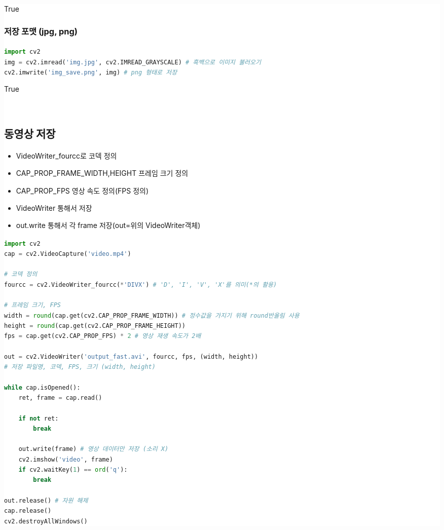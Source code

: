 
True



### 저장 포맷 (jpg, png)



```python
import cv2
img = cv2.imread('img.jpg', cv2.IMREAD_GRAYSCALE) # 흑백으로 이미지 불러오기
cv2.imwrite('img_save.png', img) # png 형태로 저장
```


True

<br>

## 동영상 저장

* VideoWriter_fourcc로 코덱 정의

* CAP_PROP_FRAME_WIDTH,HEIGHT 프레임 크기 정의

* CAP_PROP_FPS 영상 속도 정의(FPS 정의)

* VideoWriter 통해서 저장

 * out.write 통해서 각 frame 저장(out=위의 VideoWriter객체)




```python
import cv2
cap = cv2.VideoCapture('video.mp4')

# 코덱 정의
fourcc = cv2.VideoWriter_fourcc(*'DIVX') # 'D', 'I', 'V', 'X'를 의미(*의 활용)

# 프레임 크기, FPS
width = round(cap.get(cv2.CAP_PROP_FRAME_WIDTH)) # 정수값을 가지기 위해 round반올림 사용
height = round(cap.get(cv2.CAP_PROP_FRAME_HEIGHT))
fps = cap.get(cv2.CAP_PROP_FPS) * 2 # 영상 재생 속도가 2배

out = cv2.VideoWriter('output_fast.avi', fourcc, fps, (width, height))
# 저장 파일명, 코덱, FPS, 크기 (width, height)

while cap.isOpened():
    ret, frame = cap.read()
    
    if not ret:
        break
    
    out.write(frame) # 영상 데이터만 저장 (소리 X)
    cv2.imshow('video', frame)
    if cv2.waitKey(1) == ord('q'):
        break
        
out.release() # 자원 해제
cap.release()
cv2.destroyAllWindows()
```
